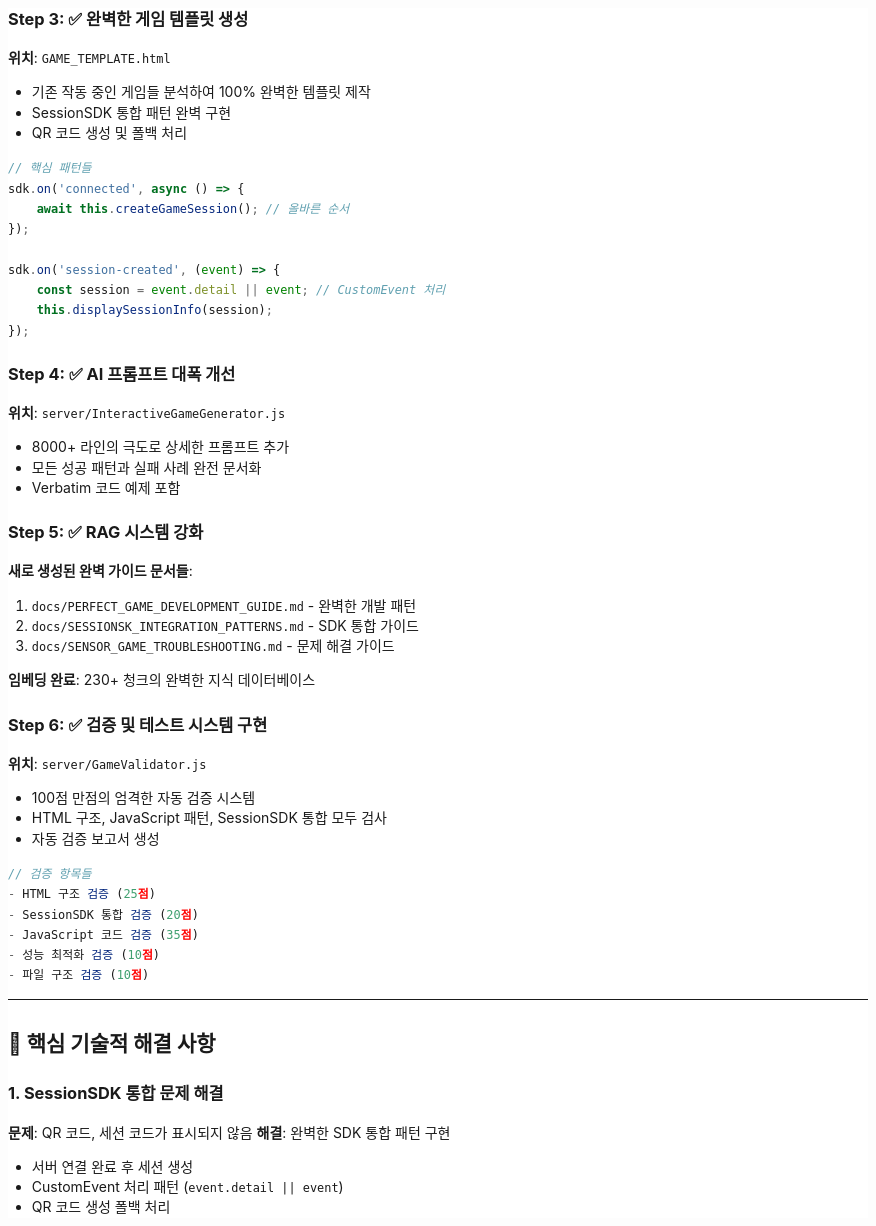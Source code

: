 ### Step 3: ✅ 완벽한 게임 템플릿 생성
**위치**: `GAME_TEMPLATE.html`
- 기존 작동 중인 게임들 분석하여 100% 완벽한 템플릿 제작
- SessionSDK 통합 패턴 완벽 구현
- QR 코드 생성 및 폴백 처리

```javascript
// 핵심 패턴들
sdk.on('connected', async () => {
    await this.createGameSession(); // 올바른 순서
});

sdk.on('session-created', (event) => {
    const session = event.detail || event; // CustomEvent 처리
    this.displaySessionInfo(session);
});
```

### Step 4: ✅ AI 프롬프트 대폭 개선
**위치**: `server/InteractiveGameGenerator.js`
- 8000+ 라인의 극도로 상세한 프롬프트 추가
- 모든 성공 패턴과 실패 사례 완전 문서화
- Verbatim 코드 예제 포함

### Step 5: ✅ RAG 시스템 강화
**새로 생성된 완벽 가이드 문서들**:
1. `docs/PERFECT_GAME_DEVELOPMENT_GUIDE.md` - 완벽한 개발 패턴
2. `docs/SESSIONSK_INTEGRATION_PATTERNS.md` - SDK 통합 가이드  
3. `docs/SENSOR_GAME_TROUBLESHOOTING.md` - 문제 해결 가이드

**임베딩 완료**: 230+ 청크의 완벽한 지식 데이터베이스

### Step 6: ✅ 검증 및 테스트 시스템 구현
**위치**: `server/GameValidator.js`
- 100점 만점의 엄격한 자동 검증 시스템
- HTML 구조, JavaScript 패턴, SessionSDK 통합 모두 검사
- 자동 검증 보고서 생성

```javascript
// 검증 항목들
- HTML 구조 검증 (25점)
- SessionSDK 통합 검증 (20점)  
- JavaScript 코드 검증 (35점)
- 성능 최적화 검증 (10점)
- 파일 구조 검증 (10점)
```

---

## 🎯 핵심 기술적 해결 사항

### 1. SessionSDK 통합 문제 해결
**문제**: QR 코드, 세션 코드가 표시되지 않음
**해결**: 완벽한 SDK 통합 패턴 구현
- 서버 연결 완료 후 세션 생성
- CustomEvent 처리 패턴 (`event.detail || event`)
- QR 코드 생성 폴백 처리
